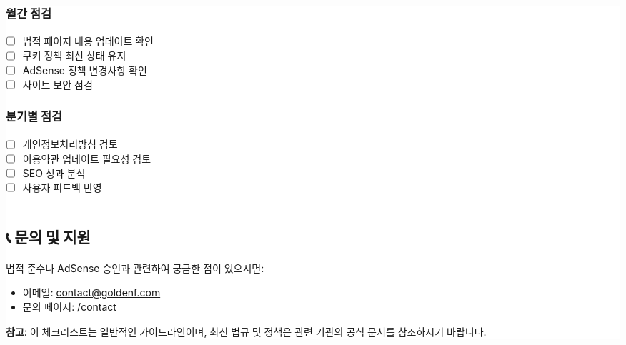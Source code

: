 ### 월간 점검
- [ ] 법적 페이지 내용 업데이트 확인
- [ ] 쿠키 정책 최신 상태 유지
- [ ] AdSense 정책 변경사항 확인
- [ ] 사이트 보안 점검

### 분기별 점검
- [ ] 개인정보처리방침 검토
- [ ] 이용약관 업데이트 필요성 검토
- [ ] SEO 성과 분석
- [ ] 사용자 피드백 반영

---

## 📞 문의 및 지원

법적 준수나 AdSense 승인과 관련하여 궁금한 점이 있으시면:
- 이메일: contact@goldenf.com
- 문의 페이지: /contact

**참고**: 이 체크리스트는 일반적인 가이드라인이며, 최신 법규 및 정책은 관련 기관의 공식 문서를 참조하시기 바랍니다.